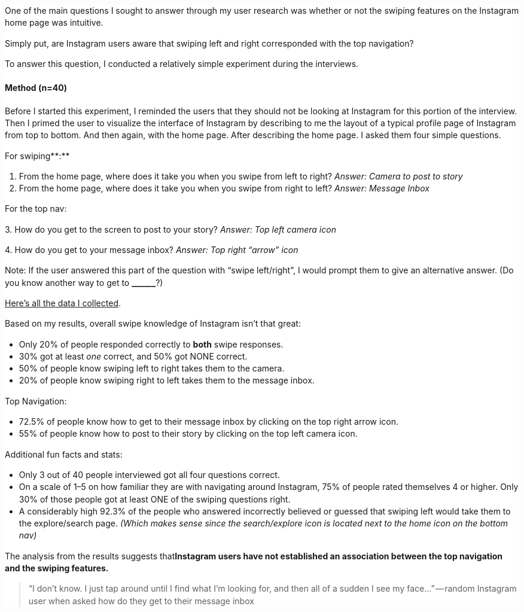 One of the main questions I sought to answer through my user research was whether or not the swiping features on the Instagram home page was intuitive.

Simply put, are Instagram users aware that swiping left and right corresponded with the top navigation?

To answer this question, I conducted a relatively simple experiment during the interviews.

#### Method (n=40)

Before I started this experiment, I reminded the users that they should not be looking at Instagram for this portion of the interview. Then I primed the user to visualize the interface of Instagram by describing to me the layout of a typical profile page of Instagram from top to bottom. And then again, with the home page. After describing the home page. I asked them four simple questions.

For swiping**:**

1.  From the home page, where does it take you when you swipe from left to right? _Answer: Camera to post to story_
2.  From the home page, where does it take you when you swipe from right to left? _Answer: Message Inbox_

For the top nav:

3\. How do you get to the screen to post to your story? _Answer: Top left camera icon_

4\. How do you get to your message inbox? _Answer: Top right “arrow” icon_

Note: If the user answered this part of the question with “swipe left/right”, I would prompt them to give an alternative answer. (Do you know another way to get to **______**?)

[Here’s all the data I collected](https://docs.google.com/spreadsheets/d/1KEDjQmM1mRKUQ4qSrbgX7G1ZTFGoMRLWCcCIkHfAEO0/edit?usp=sharing).

Based on my results, overall swipe knowledge of Instagram isn’t that great:

*   Only 20% of people responded correctly to **both** swipe responses.
*   30% got at least _one_ correct, and 50% got NONE correct.
*   50% of people know swiping left to right takes them to the camera.
*   20% of people know swiping right to left takes them to the message inbox.

Top Navigation:

*   72.5% of people know how to get to their message inbox by clicking on the top right arrow icon.
*   55% of people know how to post to their story by clicking on the top left camera icon.

Additional fun facts and stats:

*   Only 3 out of 40 people interviewed got all four questions correct.
*   On a scale of 1–5 on how familiar they are with navigating around Instagram, 75% of people rated themselves 4 or higher. Only 30% of those people got at least ONE of the swiping questions right.
*   A considerably high 92.3% of the people who answered incorrectly believed or guessed that swiping left would take them to the explore/search page. _(Which makes sense since the search/explore icon is located next to the home icon on the bottom nav)_

The analysis from the results suggests that**Instagram users have not established an association between the top navigation and the swiping features.**

> “I don’t know. I just tap around until I find what I’m looking for, and then all of a sudden I see my face…” — random Instagram user when asked how do they get to their message inbox
